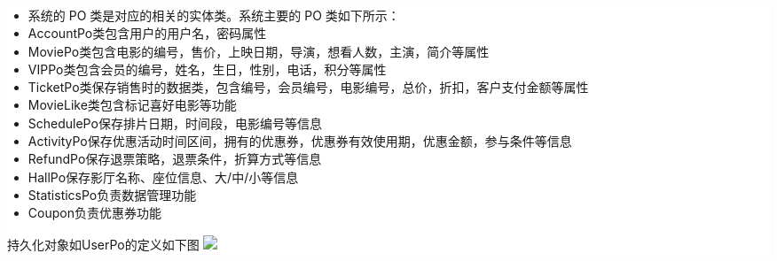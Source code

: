  - 系统的 PO 类是对应的相关的实体类。系统主要的 PO 类如下所示： 
  - AccountPo类包含用户的用户名，密码属性
  - MoviePo类包含电影的编号，售价，上映日期，导演，想看人数，主演，简介等属性
  - VIPPo类包含会员的编号，姓名，生日，性别，电话，积分等属性
  - TicketPo类保存销售时的数据类，包含编号，会员编号，电影编号，总价，折扣，客户支付金额等属性
  - MovieLike类包含标记喜好电影等功能
  - SchedulePo保存排片日期，时间段，电影编号等信息
  - ActivityPo保存优惠活动时间区间，拥有的优惠券，优惠券有效使用期，优惠金额，参与条件等信息
  - RefundPo保存退票策略，退票条件，折算方式等信息
  - HallPo保存影厅名称、座位信息、大/中/小等信息
  - StatisticsPo负责数据管理功能
  - Coupon负责优惠券功能
  
   持久化对象如UserPo的定义如下图
![](https://i.loli.net/2019/04/20/5cbaea21879d0.png)